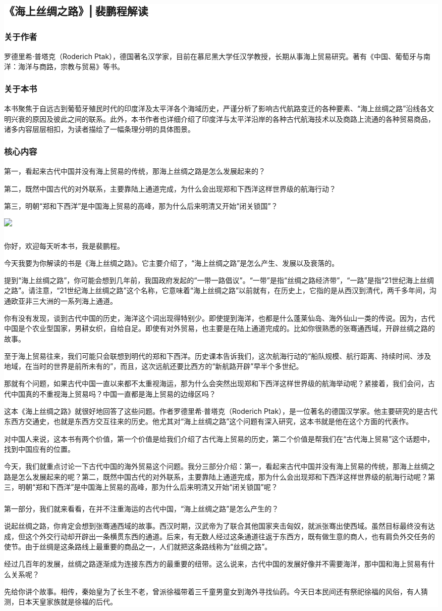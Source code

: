 ## 《海上丝绸之路》| 裴鹏程解读

### 关于作者

罗德里希·普塔克（Roderich Ptak），德国著名汉学家，目前在慕尼黑大学任汉学教授，长期从事海上贸易研究。著有《中国、葡萄牙与南洋：海洋与商路，宗教与贸易》等书。

### 关于本书

本书聚焦于自远古到葡萄牙殖民时代的印度洋及太平洋各个海域历史，严谨分析了影响古代航路变迁的各种要素、“海上丝绸之路”沿线各文明兴衰的原因及彼此之间的联系。此外，本书作者也详细介绍了印度洋与太平洋沿岸的各种古代航海技术以及商路上流通的各种贸易商品，诸多内容层层相扣，为读者描绘了一幅条理分明的具体图景。

### 核心内容

第一，看起来古代中国并没有海上贸易的传统，那海上丝绸之路是怎么发展起来的？

第二，既然中国古代的对外联系，主要靠陆上通道完成，为什么会出现郑和下西洋这样世界级的航海行动？

第三，明朝“郑和下西洋”是中国海上贸易的高峰，那为什么后来明清又开始“闭关锁国”？

<img  src="https://piccdn3.umiwi.com/img/201912/04/201912041856290052727152.jpg" width="4251"/>

###    



你好，欢迎每天听本书，我是裴鹏程。

今天我要为你解读的书是《海上丝绸之路》。它主要介绍了，“海上丝绸之路”是怎么产生、发展以及衰落的。

提到“海上丝绸之路”，你可能会想到几年前，我国政府发起的“一带一路倡议”。“一带”是指“丝绸之路经济带”，“一路”是指“21世纪海上丝绸之路”。请注意，“21世纪海上丝绸之路”这个名称，它意味着“海上丝绸之路”以前就有，在历史上，它指的是从西汉到清代，两千多年间，沟通欧亚非三大洲的一系列海上通道。

你有没有发现，谈到古代中国的历史，海洋这个词出现得特别少。即使提到海洋，也都是什么蓬莱仙岛、海外仙山一类的传说。因为，古代中国是个农业型国家，男耕女织，自给自足。即使有对外贸易，也主要是在陆上通道完成的。比如你很熟悉的张骞通西域，开辟丝绸之路的故事。

至于海上贸易往来，我们可能只会联想到明代的郑和下西洋。历史课本告诉我们，这次航海行动的“船队规模、航行距离、持续时间、涉及地域，在当时的世界是前所未有的”，而且，这次远航还要比西方的“新航路开辟”早半个多世纪。

那就有个问题，如果古代中国一直以来都不太重视海运，那为什么会突然出现郑和下西洋这样世界级的航海举动呢？紧接着，我们会问，古代中国真的不重视海上贸易吗？中国一直都是海上贸易的边缘区吗？

这本《海上丝绸之路》就很好地回答了这些问题。作者罗德里希·普塔克（Roderich Ptak），是一位著名的德国汉学家。他主要研究的是古代东西方交通史，也就是东西方交互往来的历史。他尤其对“海上丝绸之路”这个问题有深入研究，这本书就是他在这个方面的代表作。

对中国人来说，这本书有两个价值，第一个价值是给我们介绍了古代海上贸易的历史，第二个价值是帮我们在“古代海上贸易”这个话题中，找到中国应有的位置。

今天，我们就重点讨论一下古代中国的海外贸易这个问题。我分三部分介绍：第一，看起来古代中国并没有海上贸易的传统，那海上丝绸之路是怎么发展起来的呢？第二，既然中国古代的对外联系，主要靠陆上通道完成，那为什么会出现郑和下西洋这样世界级的航海行动呢？第三，明朝“郑和下西洋”是中国海上贸易的高峰，那为什么后来明清又开始“闭关锁国”呢？

###      



第一部分，我们就来看看，在并不注重海运的古代中国，“海上丝绸之路”是怎么产生的？

说起丝绸之路，你肯定会想到张骞通西域的故事。西汉时期，汉武帝为了联合其他国家夹击匈奴，就派张骞出使西域。虽然目标最终没有达成，但这个外交行动却开辟出一条横贯东西的通道。后来，有无数人经过这条通道往返于东西方，既有做生意的商人，也有肩负外交任务的使节。由于丝绸是这条路线上最重要的商品之一，人们就把这条路线称为“丝绸之路”。

经过几百年的发展，丝绸之路逐渐成为连接东西方的最重要的纽带。这么说来，古代中国的发展好像并不需要海洋，那中国和海上贸易有什么关系呢？

先给你讲个故事。相传，秦始皇为了长生不老，曾派徐福带着三千童男童女到海外寻找仙药。今天日本民间还有祭祀徐福的风俗，有人猜测，日本天皇家族就是徐福的后代。
